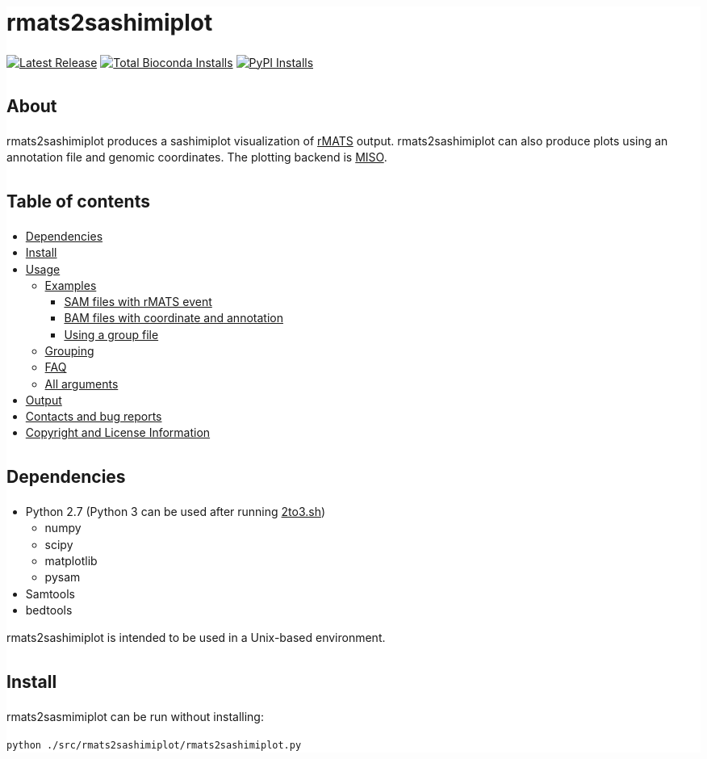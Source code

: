 # rmats2sashimiplot

[![Latest Release](https://img.shields.io/github/release/Xinglab/rmats2sashimiplot.svg?label=Latest%20Release)](https://github.com/Xinglab/rmats2sashimiplot/releases/latest)
[![Total Bioconda Installs](https://img.shields.io/conda/dn/bioconda/rmats2sashimiplot.svg?label=Total%20Bioconda%20Installs)](https://anaconda.org/bioconda/rmats2sashimiplot)
[![PyPI Installs](https://img.shields.io/pypi/dm/rmats2sashimiplot.svg?label=PyPI%20Installs)](https://pypi.org/project/rmats2sashimiplot/)

## About

rmats2sashimiplot produces a sashimiplot visualization of [rMATS](https://github.com/Xinglab/rmats-turbo) output. rmats2sashimiplot can also produce plots using an annotation file and genomic coordinates. The plotting backend is [MISO](https://miso.readthedocs.io).

## Table of contents

- [Dependencies](#dependencies)
- [Install](#install)
- [Usage](#usage)
  * [Examples](#examples)
    + [SAM files with rMATS event](#sam-files-with-rmats-event)
    + [BAM files with coordinate and annotation](#bam-files-with-coordinate-and-annotation)
    + [Using a group file](#using-a-group-file)
  * [Grouping](#grouping)
  * [FAQ](#faq)
  * [All arguments](#all-arguments)
- [Output](#output)
- [Contacts and bug reports](#contacts-and-bug-reports)
- [Copyright and License Information](#copyright-and-license-information)

## Dependencies

- Python 2.7 (Python 3 can be used after running [2to3.sh](2to3.sh))
  * numpy
  * scipy
  * matplotlib
  * pysam
- Samtools
- bedtools

rmats2sashimiplot is intended to be used in a Unix-based environment.

## Install

rmats2sasmimiplot can be run without installing:
```
python ./src/rmats2sashimiplot/rmats2sashimiplot.py
```
